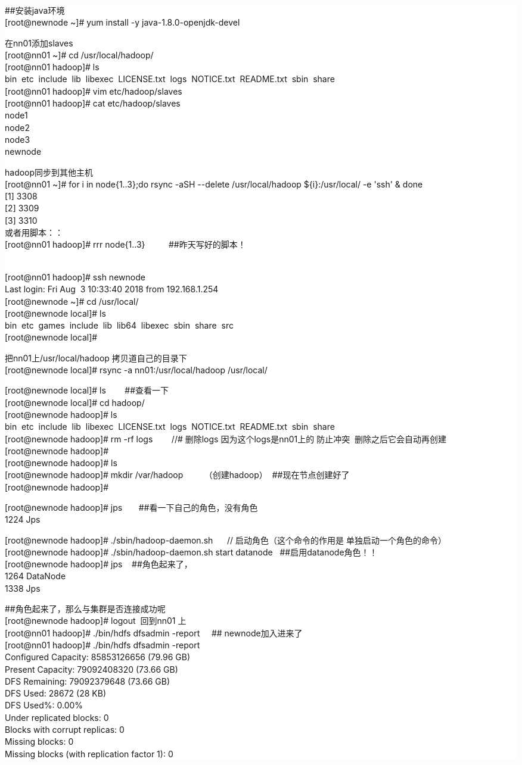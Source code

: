 <p>##安装java环境<br>
[root@newnode ~]# yum install -y java-1.8.0-openjdk-devel</p>

<p>在nn01添加slaves <br>
[root@nn01 ~]# cd /usr/local/hadoop/<br>
[root@nn01 hadoop]# ls<br>
bin  etc  include  lib  libexec  LICENSE.txt  logs  NOTICE.txt  README.txt  sbin  share<br>
[root@nn01 hadoop]# vim etc/hadoop/slaves <br>
[root@nn01 hadoop]# cat etc/hadoop/slaves<br>
node1<br>
node2<br>
node3<br>
newnode</p>

<p>hadoop同步到其他主机<br>
[root@nn01 ~]# for i in node{1..3};do rsync -aSH --delete /usr/local/hadoop ${i}:/usr/local/ -e 'ssh' &amp; done<br>
[1] 3308<br>
[2] 3309<br>
[3] 3310<br>
或者用脚本：：<br>
[root@nn01 hadoop]# rrr node{1..3}          ##昨天写好的脚本！</p>

<p><br>
[root@nn01 hadoop]# ssh newnode<br>
Last login: Fri Aug  3 10:33:40 2018 from 192.168.1.254<br>
[root@newnode ~]# cd /usr/local/<br>
[root@newnode local]# ls<br>
bin  etc  games  include  lib  lib64  libexec  sbin  share  src<br>
[root@newnode local]# </p>

<p>把nn01上/usr/local/hadoop 拷贝道自己的目录下<br>
[root@newnode local]# rsync -a nn01:/usr/local/hadoop /usr/local/</p>

<p>[root@newnode local]# ls        ##查看一下<br>
[root@newnode local]# cd hadoop/<br>
[root@newnode hadoop]# ls<br>
bin  etc  include  lib  libexec  LICENSE.txt  logs  NOTICE.txt  README.txt  sbin  share<br>
[root@newnode hadoop]# rm -rf logs        //# 删除logs 因为这个logs是nn01上的 防止冲突  删除之后它会自动再创建<br>
[root@newnode hadoop]# <br>
[root@newnode hadoop]# ls<br>
[root@newnode hadoop]# mkdir /var/hadoop         （创建hadoop）  ##现在节点创建好了<br>
[root@newnode hadoop]# </p>

<p>[root@newnode hadoop]# jps       ##看一下自己的角色，没有角色<br>
1224 Jps</p>

<p>[root@newnode hadoop]# ./sbin/hadoop-daemon.sh      // 启动角色（这个命令的作用是 单独启动一个角色的命令）<br>
[root@newnode hadoop]# ./sbin/hadoop-daemon.sh start datanode   ##启用datanode角色！！<br>
[root@newnode hadoop]# jps    ##角色起来了，<br>
1264 DataNode<br>
1338 Jps</p>

<p>##角色起来了，那么与集群是否连接成功呢<br>
[root@newnode hadoop]# logout  回到nn01 上<br>
[root@nn01 hadoop]# ./bin/hdfs dfsadmin -report     ## newnode加入进来了<br>
[root@nn01 hadoop]# ./bin/hdfs dfsadmin -report<br>
Configured Capacity: 85853126656 (79.96 GB)<br>
Present Capacity: 79092408320 (73.66 GB)<br>
DFS Remaining: 79092379648 (73.66 GB)<br>
DFS Used: 28672 (28 KB)<br>
DFS Used%: 0.00%<br>
Under replicated blocks: 0<br>
Blocks with corrupt replicas: 0<br>
Missing blocks: 0<br>
Missing blocks (with replication factor 1): 0</p>
